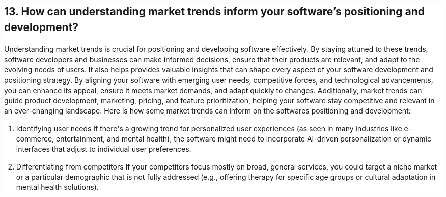 ## 13. How can understanding market trends inform your software’s positioning and development?

Understanding market trends is crucial for positioning and developing software effectively. By staying attuned to these trends, software developers and businesses can make informed decisions, ensure that their products are relevant, and adapt to the evolving needs of users.
It also helps provides valuable insights that can shape every aspect of your software development and positioning strategy. By aligning your software with emerging user needs, competitive forces, and technological advancements, you can enhance its appeal, ensure it meets market demands, and adapt quickly to changes. Additionally, market trends can guide product development, marketing, pricing, and feature prioritization, helping your software stay competitive and relevant in an ever-changing landscape. Here is how some market trends can inform on the softwares positioning and development:
1. Identifying user needs
If there's a growing trend for personalized user experiences (as seen in many industries like e-commerce, entertainment, and mental health), the software might need to incorporate AI-driven personalization or dynamic interfaces that adjust to individual user preferences.
   
2. Differentiating from competitors
 If your competitors focus mostly on broad, general services, you could target a niche market or a particular demographic that is not fully addressed (e.g., offering therapy for specific age groups or cultural adaptation in mental health solutions).
